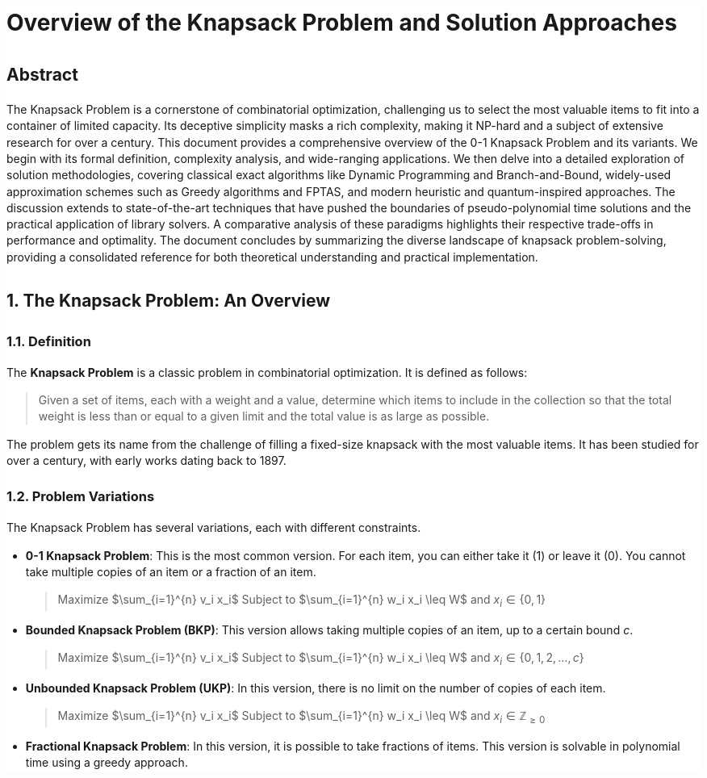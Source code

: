 # Overview of the Knapsack Problem and Solution Approaches

## Abstract

The Knapsack Problem is a cornerstone of combinatorial optimization, challenging us to select the most valuable items to fit into a container of limited capacity. Its deceptive simplicity masks a rich complexity, making it NP-hard and a subject of extensive research for over a century. This document provides a comprehensive overview of the 0-1 Knapsack Problem and its variants. We begin with its formal definition, complexity analysis, and wide-ranging applications. We then delve into a detailed exploration of solution methodologies, covering classical exact algorithms like Dynamic Programming and Branch-and-Bound, widely-used approximation schemes such as Greedy algorithms and FPTAS, and modern heuristic and quantum-inspired approaches. The discussion extends to state-of-the-art techniques that have pushed the boundaries of pseudo-polynomial time solutions and the practical application of library solvers. A comparative analysis of these paradigms highlights their respective trade-offs in performance and optimality. The document concludes by summarizing the diverse landscape of knapsack problem-solving, providing a consolidated reference for both theoretical understanding and practical implementation.

## 1. The Knapsack Problem: An Overview

### 1.1. Definition

The **Knapsack Problem** is a classic problem in combinatorial optimization. It is defined as follows:

> Given a set of items, each with a weight and a value, determine which items to include in the collection so that the total weight is less than or equal to a given limit and the total value is as large as possible.

The problem gets its name from the challenge of filling a fixed-size knapsack with the most valuable items. It has been studied for over a century, with early works dating back to 1897.

### 1.2. Problem Variations

The Knapsack Problem has several variations, each with different constraints.

*   **0-1 Knapsack Problem**: This is the most common version. For each item, you can either take it (1) or leave it (0). You cannot take multiple copies of an item or a fraction of an item.
    > Maximize $\sum_{i=1}^{n} v_i x_i$
    > Subject to $\sum_{i=1}^{n} w_i x_i \leq W$ and $x_i \in \{0, 1\}$

*   **Bounded Knapsack Problem (BKP)**: This version allows taking multiple copies of an item, up to a certain bound $c$.
    > Maximize $\sum_{i=1}^{n} v_i x_i$
    > Subject to $\sum_{i=1}^{n} w_i x_i \leq W$ and $x_i \in \{0, 1, 2, \ldots, c\}$

*   **Unbounded Knapsack Problem (UKP)**: In this version, there is no limit on the number of copies of each item.
    > Maximize $\sum_{i=1}^{n} v_i x_i$
    > Subject to $\sum_{i=1}^{n} w_i x_i \leq W$ and $x_i \in \mathbb{Z}_{\geq 0}$

*   **Fractional Knapsack Problem**: In this version, it is possible to take fractions of items. This version is solvable in polynomial time using a greedy approach.

